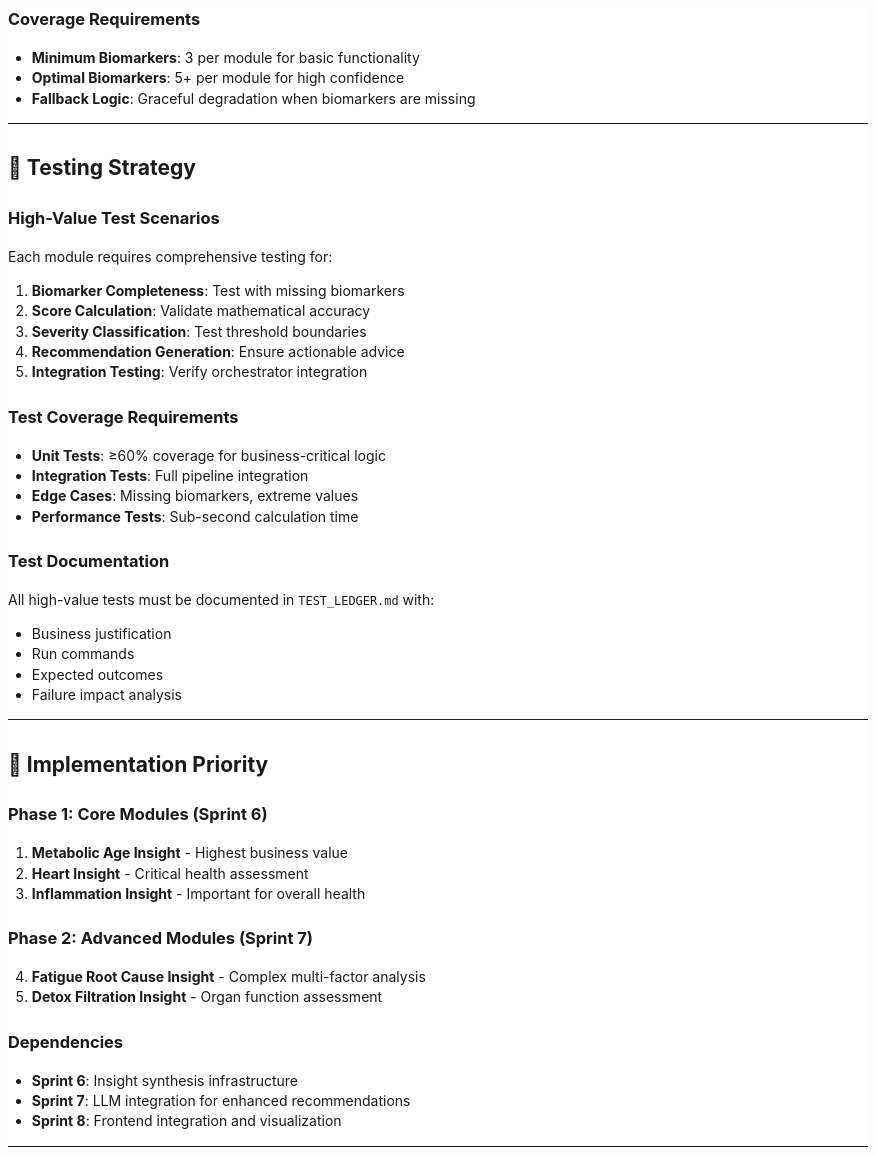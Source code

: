 ### **Coverage Requirements**
- **Minimum Biomarkers**: 3 per module for basic functionality
- **Optimal Biomarkers**: 5+ per module for high confidence
- **Fallback Logic**: Graceful degradation when biomarkers are missing

---

## 🧪 Testing Strategy

### **High-Value Test Scenarios**
Each module requires comprehensive testing for:

1. **Biomarker Completeness**: Test with missing biomarkers
2. **Score Calculation**: Validate mathematical accuracy
3. **Severity Classification**: Test threshold boundaries
4. **Recommendation Generation**: Ensure actionable advice
5. **Integration Testing**: Verify orchestrator integration

### **Test Coverage Requirements**
- **Unit Tests**: ≥60% coverage for business-critical logic
- **Integration Tests**: Full pipeline integration
- **Edge Cases**: Missing biomarkers, extreme values
- **Performance Tests**: Sub-second calculation time

### **Test Documentation**
All high-value tests must be documented in `TEST_LEDGER.md` with:
- Business justification
- Run commands
- Expected outcomes
- Failure impact analysis

---

## 🚀 Implementation Priority

### **Phase 1: Core Modules (Sprint 6)**
1. **Metabolic Age Insight** - Highest business value
2. **Heart Insight** - Critical health assessment
3. **Inflammation Insight** - Important for overall health

### **Phase 2: Advanced Modules (Sprint 7)**
4. **Fatigue Root Cause Insight** - Complex multi-factor analysis
5. **Detox Filtration Insight** - Organ function assessment

### **Dependencies**
- **Sprint 6**: Insight synthesis infrastructure
- **Sprint 7**: LLM integration for enhanced recommendations
- **Sprint 8**: Frontend integration and visualization

---